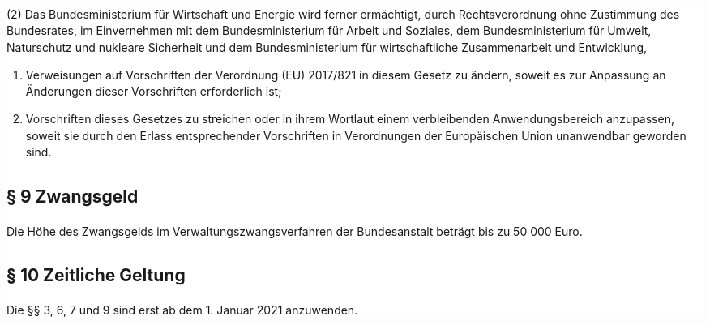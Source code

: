 (2) Das Bundesministerium für Wirtschaft und Energie wird ferner ermächtigt, durch Rechtsverordnung ohne Zustimmung des Bundesrates, im Einvernehmen mit dem Bundesministerium für Arbeit und Soziales, dem Bundesministerium für Umwelt, Naturschutz und nukleare Sicherheit und dem Bundesministerium für wirtschaftliche Zusammenarbeit und Entwicklung,

1.  Verweisungen auf Vorschriften der Verordnung (EU) 2017/821 in diesem Gesetz zu ändern, soweit es zur Anpassung an Änderungen dieser Vorschriften erforderlich ist;


2.  Vorschriften dieses Gesetzes zu streichen oder in ihrem Wortlaut einem verbleibenden Anwendungsbereich anzupassen, soweit sie durch den Erlass entsprechender Vorschriften in Verordnungen der Europäischen Union unanwendbar geworden sind.





## § 9 Zwangsgeld

Die Höhe des Zwangsgelds im Verwaltungszwangsverfahren der Bundesanstalt beträgt bis zu 50 000 Euro.


## § 10 Zeitliche Geltung

Die §§ 3, 6, 7 und 9 sind erst ab dem 1. Januar 2021 anzuwenden.

